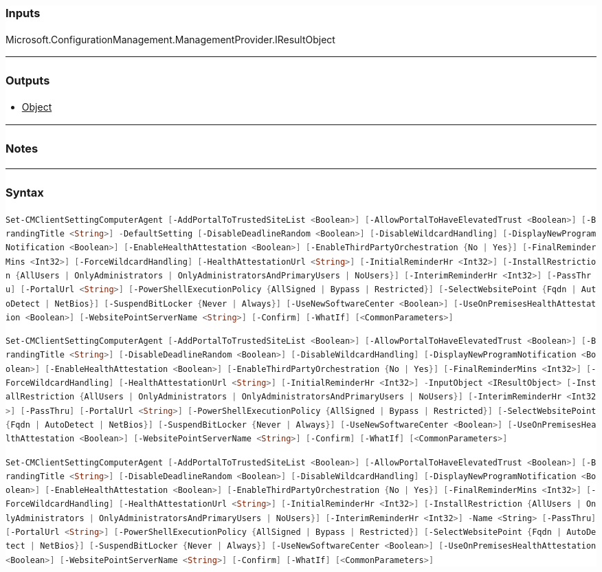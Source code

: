 
### Inputs
Microsoft.ConfigurationManagement.ManagementProvider.IResultObject





---


### Outputs
* [Object](https://learn.microsoft.com/en-us/dotnet/api/System.Object)






---


### Notes




---


### Syntax
```PowerShell
Set-CMClientSettingComputerAgent [-AddPortalToTrustedSiteList <Boolean>] [-AllowPortalToHaveElevatedTrust <Boolean>] [-BrandingTitle <String>] -DefaultSetting [-DisableDeadlineRandom <Boolean>] [-DisableWildcardHandling] [-DisplayNewProgramNotification <Boolean>] [-EnableHealthAttestation <Boolean>] [-EnableThirdPartyOrchestration {No | Yes}] [-FinalReminderMins <Int32>] [-ForceWildcardHandling] [-HealthAttestationUrl <String>] [-InitialReminderHr <Int32>] [-InstallRestriction {AllUsers | OnlyAdministrators | OnlyAdministratorsAndPrimaryUsers | NoUsers}] [-InterimReminderHr <Int32>] [-PassThru] [-PortalUrl <String>] [-PowerShellExecutionPolicy {AllSigned | Bypass | Restricted}] [-SelectWebsitePoint {Fqdn | AutoDetect | NetBios}] [-SuspendBitLocker {Never | Always}] [-UseNewSoftwareCenter <Boolean>] [-UseOnPremisesHealthAttestation <Boolean>] [-WebsitePointServerName <String>] [-Confirm] [-WhatIf] [<CommonParameters>]
```
```PowerShell
Set-CMClientSettingComputerAgent [-AddPortalToTrustedSiteList <Boolean>] [-AllowPortalToHaveElevatedTrust <Boolean>] [-BrandingTitle <String>] [-DisableDeadlineRandom <Boolean>] [-DisableWildcardHandling] [-DisplayNewProgramNotification <Boolean>] [-EnableHealthAttestation <Boolean>] [-EnableThirdPartyOrchestration {No | Yes}] [-FinalReminderMins <Int32>] [-ForceWildcardHandling] [-HealthAttestationUrl <String>] [-InitialReminderHr <Int32>] -InputObject <IResultObject> [-InstallRestriction {AllUsers | OnlyAdministrators | OnlyAdministratorsAndPrimaryUsers | NoUsers}] [-InterimReminderHr <Int32>] [-PassThru] [-PortalUrl <String>] [-PowerShellExecutionPolicy {AllSigned | Bypass | Restricted}] [-SelectWebsitePoint {Fqdn | AutoDetect | NetBios}] [-SuspendBitLocker {Never | Always}] [-UseNewSoftwareCenter <Boolean>] [-UseOnPremisesHealthAttestation <Boolean>] [-WebsitePointServerName <String>] [-Confirm] [-WhatIf] [<CommonParameters>]
```
```PowerShell
Set-CMClientSettingComputerAgent [-AddPortalToTrustedSiteList <Boolean>] [-AllowPortalToHaveElevatedTrust <Boolean>] [-BrandingTitle <String>] [-DisableDeadlineRandom <Boolean>] [-DisableWildcardHandling] [-DisplayNewProgramNotification <Boolean>] [-EnableHealthAttestation <Boolean>] [-EnableThirdPartyOrchestration {No | Yes}] [-FinalReminderMins <Int32>] [-ForceWildcardHandling] [-HealthAttestationUrl <String>] [-InitialReminderHr <Int32>] [-InstallRestriction {AllUsers | OnlyAdministrators | OnlyAdministratorsAndPrimaryUsers | NoUsers}] [-InterimReminderHr <Int32>] -Name <String> [-PassThru] [-PortalUrl <String>] [-PowerShellExecutionPolicy {AllSigned | Bypass | Restricted}] [-SelectWebsitePoint {Fqdn | AutoDetect | NetBios}] [-SuspendBitLocker {Never | Always}] [-UseNewSoftwareCenter <Boolean>] [-UseOnPremisesHealthAttestation <Boolean>] [-WebsitePointServerName <String>] [-Confirm] [-WhatIf] [<CommonParameters>]
```
